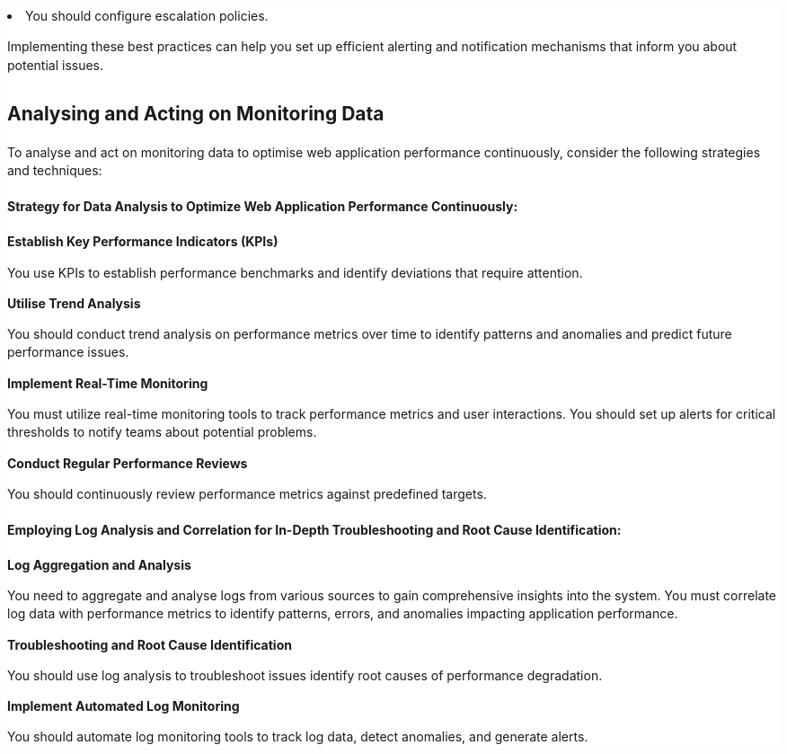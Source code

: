 <li>You should configure escalation policies.
</li>
</ul>
<p>
Implementing these best practices can help you set up efficient alerting and notification mechanisms that inform you about potential issues.
</p>
<h2>Analysing and Acting on Monitoring Data</h2>

<p>
To analyse and act on monitoring data to optimise web application performance continuously, consider the following strategies and techniques:
</p>
<h4><strong>Strategy for Data Analysis to Optimize Web Application Performance Continuously:</strong></h4>

<p>
<strong>Establish Key Performance Indicators (KPIs)</strong>
</p>
<p>
You use KPIs to establish performance benchmarks and identify deviations that require attention.
</p>
<p>
<strong>Utilise Trend Analysis</strong>
</p>
<p>
You should conduct trend analysis on performance metrics over time to identify patterns and anomalies and predict future performance issues.
</p>
<p>
<strong>Implement Real-Time Monitoring</strong>
</p>
<p>
You must utilize real-time monitoring tools to track performance metrics and user interactions. You should set up alerts for critical thresholds to notify teams about potential problems.
</p>
<p>
<strong>Conduct Regular Performance Reviews</strong>
</p>
<p>
You should continuously review performance metrics against predefined targets.
</p>
<h4><strong>Employing Log Analysis and Correlation for In-Depth Troubleshooting and Root Cause Identification</strong>:</h4>

<p>
<strong>Log Aggregation and Analysis</strong>
</p>
<p>
You need to aggregate and analyse logs from various sources to gain comprehensive insights into the system. You must correlate log data with performance metrics to identify patterns, errors, and anomalies impacting application performance.
</p>
<p>
<strong>Troubleshooting and Root Cause Identification</strong>
</p>
<p>
You should use log analysis to troubleshoot issues identify root causes of performance degradation.
</p>
<p>
<strong>Implement Automated Log Monitoring</strong>
</p>
<p>
You should automate log monitoring tools to track log data, detect anomalies, and generate alerts.
</p>